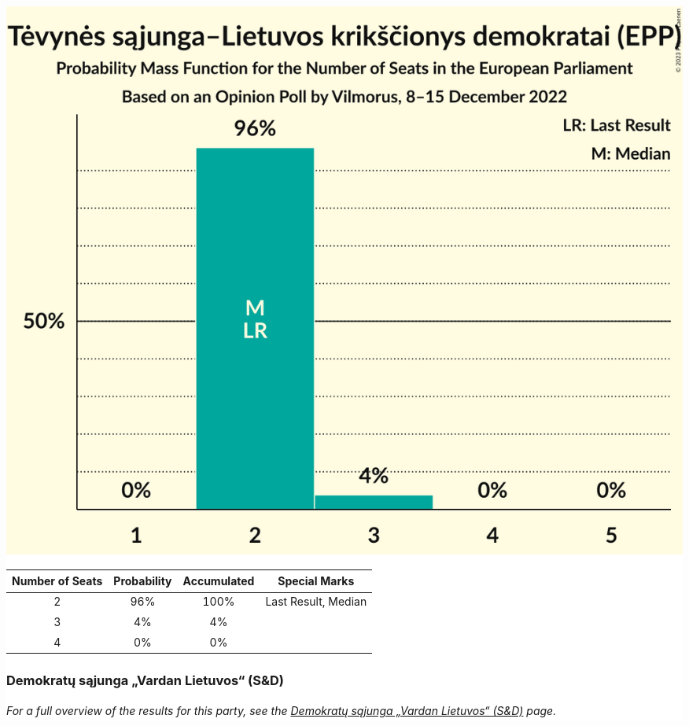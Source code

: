 ![Graph with seats probability mass function not yet produced](2022-12-15-Vilmorus-seats-pmf-tėvynėssąjunga–lietuvoskrikščionysdemokrataiepp.png "Seats Probability Mass Function")

| Number of Seats | Probability | Accumulated | Special Marks |
|:---------------:|:-----------:|:-----------:|:-------------:|
| 2 | 96% | 100% | Last Result, Median |
| 3 | 4% | 4% |  |
| 4 | 0% | 0% |  |

### Demokratų sąjunga „Vardan Lietuvos“ (S&D)

*For a full overview of the results for this party, see the [Demokratų sąjunga „Vardan Lietuvos“ (S&D)](party-demokratųsąjunga„vardanlietuvos“sd.html) page.*
